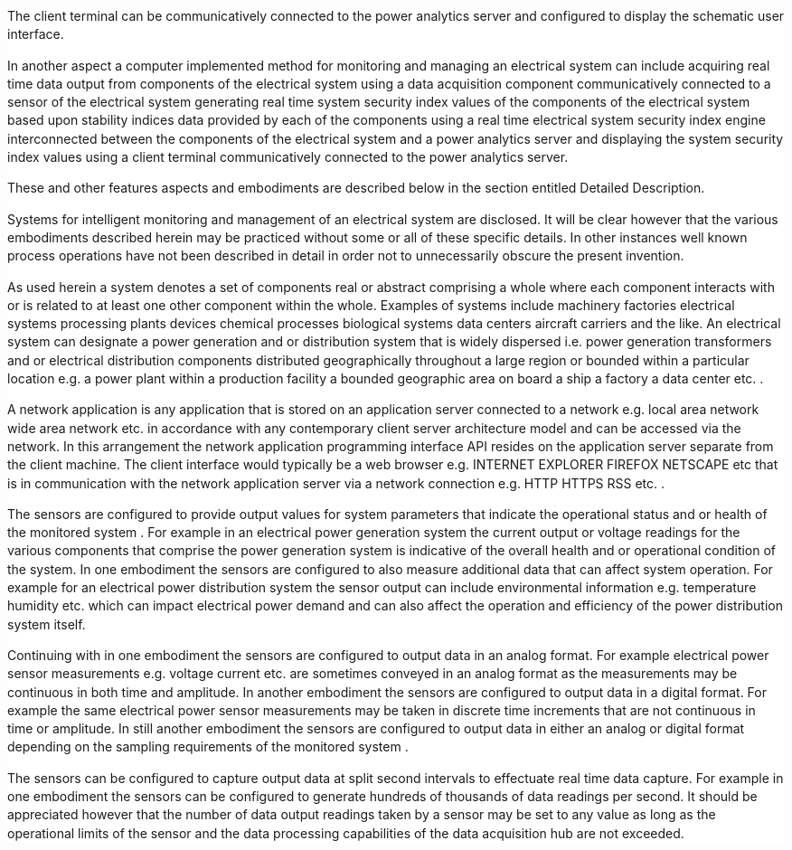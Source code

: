The client terminal can be communicatively connected to the power analytics server and configured to display the schematic user interface.

In another aspect a computer implemented method for monitoring and managing an electrical system can include acquiring real time data output from components of the electrical system using a data acquisition component communicatively connected to a sensor of the electrical system generating real time system security index values of the components of the electrical system based upon stability indices data provided by each of the components using a real time electrical system security index engine interconnected between the components of the electrical system and a power analytics server and displaying the system security index values using a client terminal communicatively connected to the power analytics server.

These and other features aspects and embodiments are described below in the section entitled Detailed Description. 

Systems for intelligent monitoring and management of an electrical system are disclosed. It will be clear however that the various embodiments described herein may be practiced without some or all of these specific details. In other instances well known process operations have not been described in detail in order not to unnecessarily obscure the present invention.

As used herein a system denotes a set of components real or abstract comprising a whole where each component interacts with or is related to at least one other component within the whole. Examples of systems include machinery factories electrical systems processing plants devices chemical processes biological systems data centers aircraft carriers and the like. An electrical system can designate a power generation and or distribution system that is widely dispersed i.e. power generation transformers and or electrical distribution components distributed geographically throughout a large region or bounded within a particular location e.g. a power plant within a production facility a bounded geographic area on board a ship a factory a data center etc. .

A network application is any application that is stored on an application server connected to a network e.g. local area network wide area network etc. in accordance with any contemporary client server architecture model and can be accessed via the network. In this arrangement the network application programming interface API resides on the application server separate from the client machine. The client interface would typically be a web browser e.g. INTERNET EXPLORER FIREFOX NETSCAPE etc that is in communication with the network application server via a network connection e.g. HTTP HTTPS RSS etc. .

The sensors are configured to provide output values for system parameters that indicate the operational status and or health of the monitored system . For example in an electrical power generation system the current output or voltage readings for the various components that comprise the power generation system is indicative of the overall health and or operational condition of the system. In one embodiment the sensors are configured to also measure additional data that can affect system operation. For example for an electrical power distribution system the sensor output can include environmental information e.g. temperature humidity etc. which can impact electrical power demand and can also affect the operation and efficiency of the power distribution system itself.

Continuing with in one embodiment the sensors are configured to output data in an analog format. For example electrical power sensor measurements e.g. voltage current etc. are sometimes conveyed in an analog format as the measurements may be continuous in both time and amplitude. In another embodiment the sensors are configured to output data in a digital format. For example the same electrical power sensor measurements may be taken in discrete time increments that are not continuous in time or amplitude. In still another embodiment the sensors are configured to output data in either an analog or digital format depending on the sampling requirements of the monitored system .

The sensors can be configured to capture output data at split second intervals to effectuate real time data capture. For example in one embodiment the sensors can be configured to generate hundreds of thousands of data readings per second. It should be appreciated however that the number of data output readings taken by a sensor may be set to any value as long as the operational limits of the sensor and the data processing capabilities of the data acquisition hub are not exceeded.

